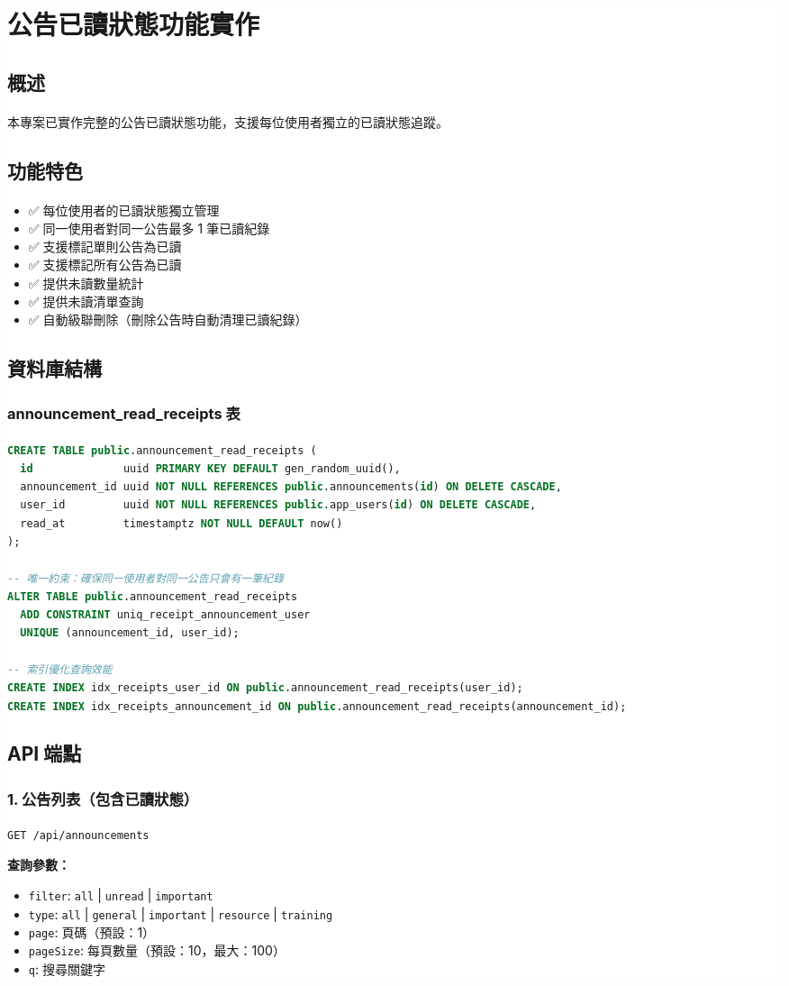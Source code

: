 # 公告已讀狀態功能實作

## 概述

本專案已實作完整的公告已讀狀態功能，支援每位使用者獨立的已讀狀態追蹤。

## 功能特色

- ✅ 每位使用者的已讀狀態獨立管理
- ✅ 同一使用者對同一公告最多 1 筆已讀紀錄
- ✅ 支援標記單則公告為已讀
- ✅ 支援標記所有公告為已讀
- ✅ 提供未讀數量統計
- ✅ 提供未讀清單查詢
- ✅ 自動級聯刪除（刪除公告時自動清理已讀紀錄）

## 資料庫結構

### announcement_read_receipts 表

```sql
CREATE TABLE public.announcement_read_receipts (
  id              uuid PRIMARY KEY DEFAULT gen_random_uuid(),
  announcement_id uuid NOT NULL REFERENCES public.announcements(id) ON DELETE CASCADE,
  user_id         uuid NOT NULL REFERENCES public.app_users(id) ON DELETE CASCADE,
  read_at         timestamptz NOT NULL DEFAULT now()
);

-- 唯一約束：確保同一使用者對同一公告只會有一筆紀錄
ALTER TABLE public.announcement_read_receipts
  ADD CONSTRAINT uniq_receipt_announcement_user
  UNIQUE (announcement_id, user_id);

-- 索引優化查詢效能
CREATE INDEX idx_receipts_user_id ON public.announcement_read_receipts(user_id);
CREATE INDEX idx_receipts_announcement_id ON public.announcement_read_receipts(announcement_id);
```

## API 端點

### 1. 公告列表（包含已讀狀態）
```
GET /api/announcements
```

**查詢參數：**
- `filter`: `all` | `unread` | `important`
- `type`: `all` | `general` | `important` | `resource` | `training`
- `page`: 頁碼（預設：1）
- `pageSize`: 每頁數量（預設：10，最大：100）
- `q`: 搜尋關鍵字
